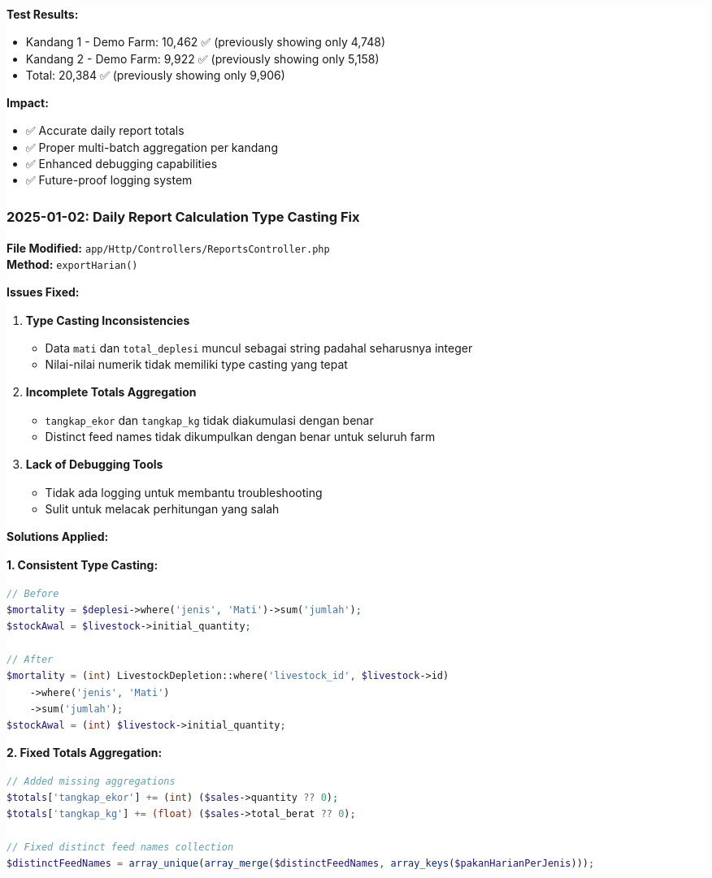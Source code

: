 **Test Results:**

-   Kandang 1 - Demo Farm: 10,462 ✅ (previously showing only 4,748)
-   Kandang 2 - Demo Farm: 9,922 ✅ (previously showing only 5,158)
-   Total: 20,384 ✅ (previously showing only 9,906)

**Impact:**

-   ✅ Accurate daily report totals
-   ✅ Proper multi-batch aggregation per kandang
-   ✅ Enhanced debugging capabilities
-   ✅ Future-proof logging system

### 2025-01-02: Daily Report Calculation Type Casting Fix

**File Modified:** `app/Http/Controllers/ReportsController.php`  
**Method:** `exportHarian()`

**Issues Fixed:**

1. **Type Casting Inconsistencies**

    - Data `mati` dan `total_deplesi` muncul sebagai string padahal seharusnya integer
    - Nilai-nilai numerik tidak memiliki type casting yang tepat

2. **Incomplete Totals Aggregation**

    - `tangkap_ekor` dan `tangkap_kg` tidak diakumulasi dengan benar
    - Distinct feed names tidak dikumpulkan dengan benar untuk seluruh farm

3. **Lack of Debugging Tools**
    - Tidak ada logging untuk membantu troubleshooting
    - Sulit untuk melacak perhitungan yang salah

**Solutions Applied:**

**1. Consistent Type Casting:**

```php
// Before
$mortality = $deplesi->where('jenis', 'Mati')->sum('jumlah');
$stockAwal = $livestock->initial_quantity;

// After
$mortality = (int) LivestockDepletion::where('livestock_id', $livestock->id)
    ->where('jenis', 'Mati')
    ->sum('jumlah');
$stockAwal = (int) $livestock->initial_quantity;
```

**2. Fixed Totals Aggregation:**

```php
// Added missing aggregations
$totals['tangkap_ekor'] += (int) ($sales->quantity ?? 0);
$totals['tangkap_kg'] += (float) ($sales->total_berat ?? 0);

// Fixed distinct feed names collection
$distinctFeedNames = array_unique(array_merge($distinctFeedNames, array_keys($pakanHarianPerJenis)));
```
